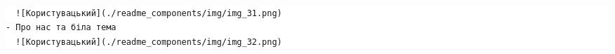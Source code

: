       ![Користувацький](./readme_components/img/img_31.png)
    - Про нас та біла тема
      ![Користувацький](./readme_components/img/img_32.png)
